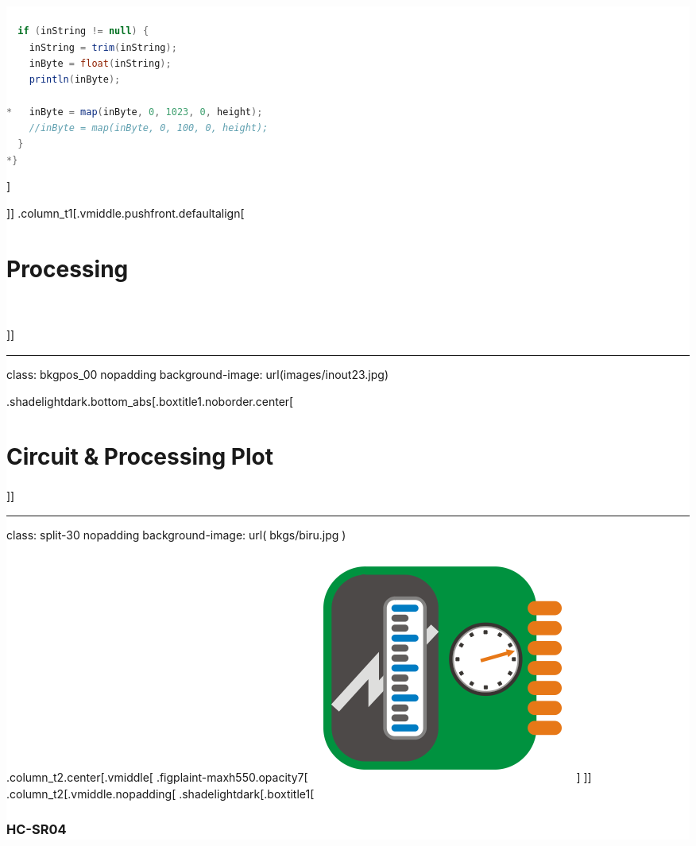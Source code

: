 ```java

  if (inString != null) {
    inString = trim(inString);
    inByte = float(inString);
    println(inByte);

*   inByte = map(inByte, 0, 1023, 0, height);
    //inByte = map(inByte, 0, 100, 0, height);
  }
*}
```
]


]]
.column_t1[.vmiddle.pushfront.defaultalign[






# Processing
<br/>



]]

---
class: bkgpos_00 nopadding
background-image: url(images/inout23.jpg)

.shadelightdark.bottom_abs[.boxtitle1.noborder.center[
# Circuit &amp; Processing Plot
]]

---
class: split-30 nopadding
background-image: url( bkgs/biru.jpg )

.column_t2.center[.vmiddle[
.figplaint-maxh550.opacity7[
![]( images/logo-sensor.png)
]
]]
.column_t2[.vmiddle.nopadding[
.shadelightdark[.boxtitle1[
### HC-SR04